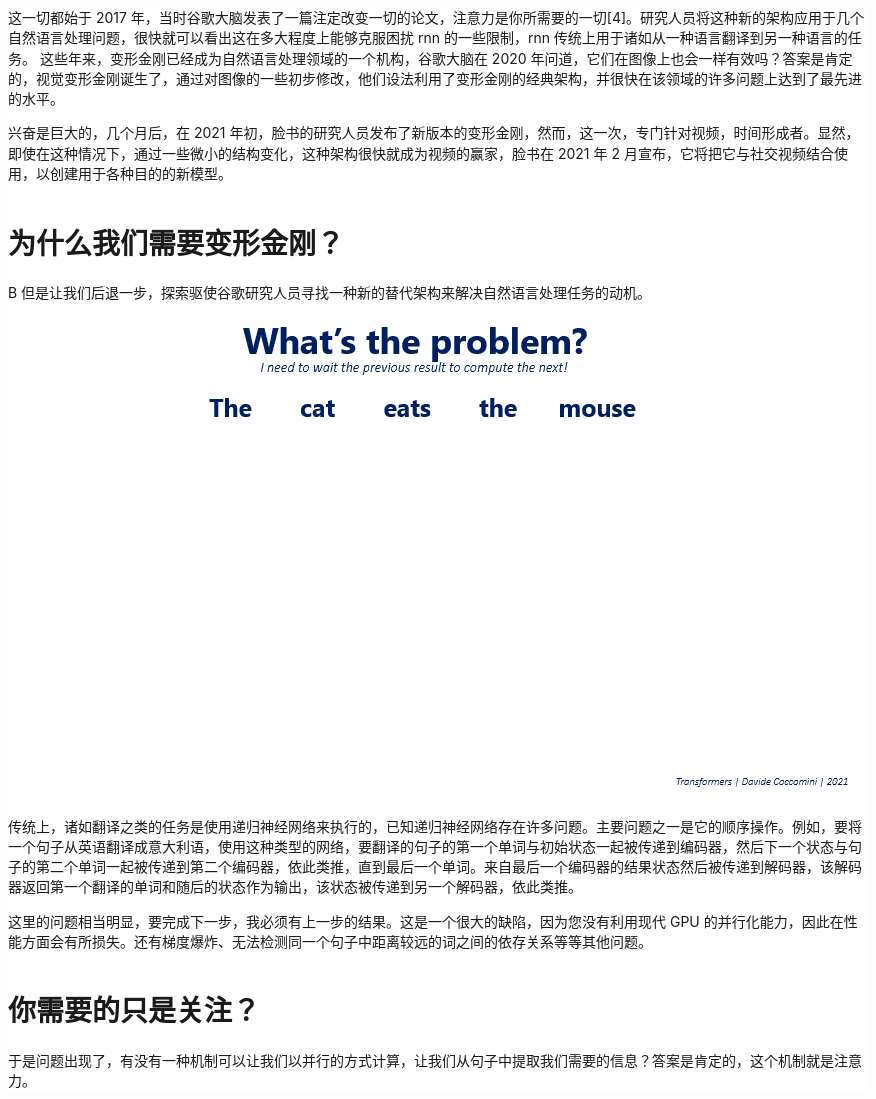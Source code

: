 这一切都始于 2017 年，当时谷歌大脑发表了一篇注定改变一切的论文，注意力是你所需要的一切[4]。研究人员将这种新的架构应用于几个自然语言处理问题，很快就可以看出这在多大程度上能够克服困扰 rnn 的一些限制，rnn 传统上用于诸如从一种语言翻译到另一种语言的任务。
这些年来，变形金刚已经成为自然语言处理领域的一个机构，谷歌大脑在 2020 年问道，它们在图像上也会一样有效吗？答案是肯定的，视觉变形金刚诞生了，通过对图像的一些初步修改，他们设法利用了变形金刚的经典架构，并很快在该领域的许多问题上达到了最先进的水平。

兴奋是巨大的，几个月后，在 2021 年初，脸书的研究人员发布了新版本的变形金刚，然而，这一次，专门针对视频，时间形成者。显然，即使在这种情况下，通过一些微小的结构变化，这种架构很快就成为视频的赢家，脸书在 2021 年 2 月宣布，它将把它与社交视频结合使用，以创建用于各种目的的新模型。

# 为什么我们需要变形金刚？

B 但是让我们后退一步，探索驱使谷歌研究人员寻找一种新的替代架构来解决自然语言处理任务的动机。

![](img/e2feda887636aee94d25a30c5d9ace8f.png)

传统上，诸如翻译之类的任务是使用递归神经网络来执行的，已知递归神经网络存在许多问题。主要问题之一是它的顺序操作。例如，要将一个句子从英语翻译成意大利语，使用这种类型的网络，要翻译的句子的第一个单词与初始状态一起被传递到编码器，然后下一个状态与句子的第二个单词一起被传递到第二个编码器，依此类推，直到最后一个单词。来自最后一个编码器的结果状态然后被传递到解码器，该解码器返回第一个翻译的单词和随后的状态作为输出，该状态被传递到另一个解码器，依此类推。

这里的问题相当明显，要完成下一步，我必须有上一步的结果。这是一个很大的缺陷，因为您没有利用现代 GPU 的并行化能力，因此在性能方面会有所损失。还有梯度爆炸、无法检测同一个句子中距离较远的词之间的依存关系等等其他问题。

# 你需要的只是关注？

于是问题出现了，有没有一种机制可以让我们以并行的方式计算，让我们从句子中提取我们需要的信息？答案是肯定的，这个机制就是注意力。
